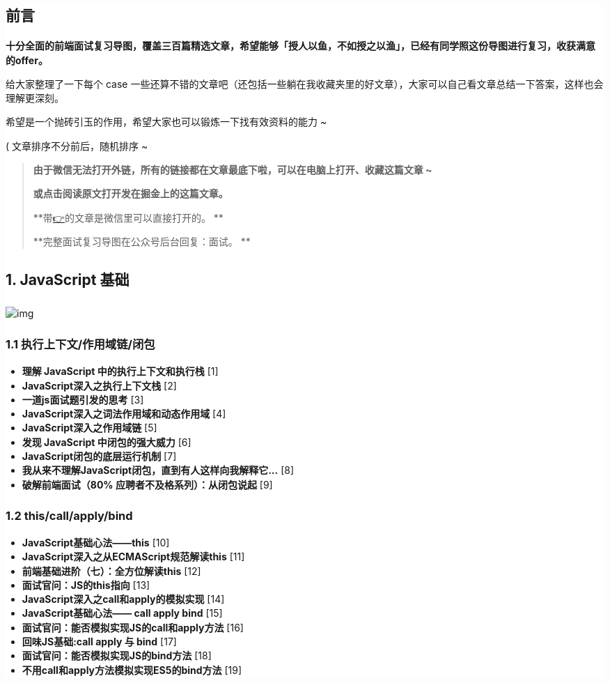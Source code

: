 ## 前言

**十分全面的前端面试复习导图，覆盖三百篇精选文章，希望能够「授人以鱼，不如授之以渔」，已经有同学照这份导图进行复习，收获满意的offer。**

给大家整理了一下每个 case 一些还算不错的文章吧（还包括一些躺在我收藏夹里的好文章），大家可以自己看文章总结一下答案，这样也会理解更深刻。

希望是一个抛砖引玉的作用，希望大家也可以锻炼一下找有效资料的能力 ~

( 文章排序不分前后，随机排序 ~

> **由于微信无法打开外链，所有的链接都在文章最底下啦，可以在电脑上打开、收藏这篇文章 ~** 
>
> **或点击阅读原文打开发在掘金上的这篇文章。**
>
> **带[👉](https://mp.weixin.qq.com/s?__biz=MzA4Njc2MTE3Ng==&mid=2456151505&idx=1&sn=07de1105b4779510444703d3cca52336&scene=21#wechat_redirect)的文章是微信里可以直接打开的。
> **
>
> **完整面试复习导图在公众号后台回复：面试。
> **



## 1. JavaScript 基础

### 

![img](https://oscimg.oschina.net/oscnet/56505594-9899-4a8a-8e99-dc41679569bb.png)



### 1.1 执行上下文/作用域链/闭包 

- **理解 JavaScript 中的执行上下文和执行栈** [1]
- **JavaScript深入之执行上下文栈** [2]
- **一道js面试题引发的思考** [3]
- **JavaScript深入之词法作用域和动态作用域** [4]
- **JavaScript深入之作用域链** [5]
- **发现 JavaScript 中闭包的强大威力** [6]
- **JavaScript闭包的底层运行机制** [7]
- **我从来不理解JavaScript闭包，直到有人这样向我解释它...** [8]
- **破解前端面试（80% 应聘者不及格系列）：从闭包说起** [9]



### 1.2 this/call/apply/bind

- **JavaScript基础心法——this** [10]
- **JavaScript深入之从ECMAScript规范解读this** [11]
- **前端基础进阶（七）：全方位解读this** [12]
- **面试官问：JS的this指向** [13]
- **JavaScript深入之call和apply的模拟实现** [14]
- **JavaScript基础心法—— call apply bind** [15]
- **面试官问：能否模拟实现JS的call和apply方法** [16]
- **回味JS基础:call apply 与 bind** [17]
- **面试官问：能否模拟实现JS的bind方法** [18]
- **不用call和apply方法模拟实现ES5的bind方法** [19]
